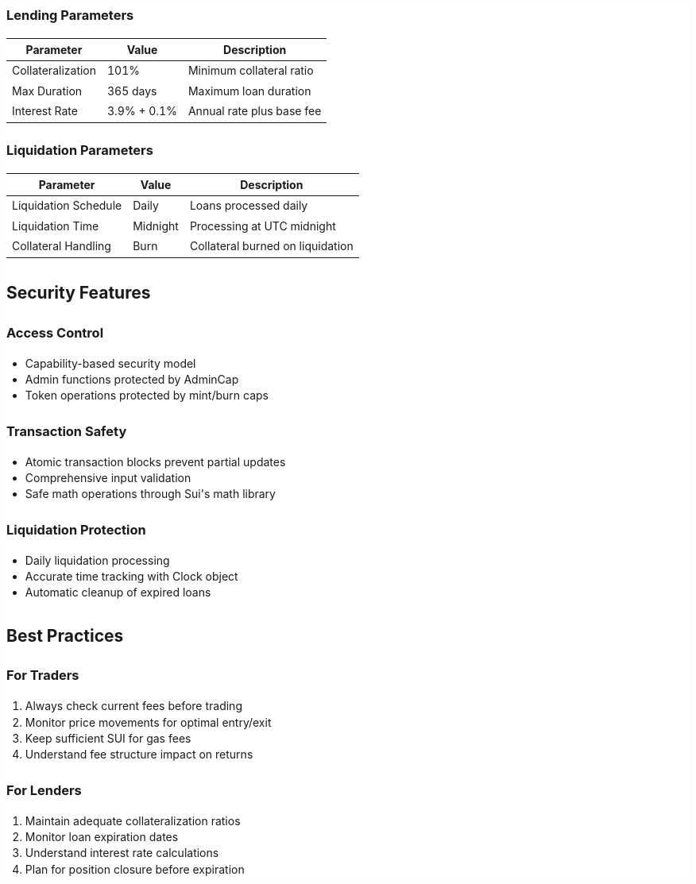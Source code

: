 ### Lending Parameters
| Parameter | Value | Description |
|-----------|-------|-------------|
| Collateralization | 101% | Minimum collateral ratio |
| Max Duration | 365 days | Maximum loan duration |
| Interest Rate | 3.9% + 0.1% | Annual rate plus base fee |

### Liquidation Parameters
| Parameter | Value | Description |
|-----------|-------|-------------|
| Liquidation Schedule | Daily | Loans processed daily |
| Liquidation Time | Midnight | Processing at UTC midnight |
| Collateral Handling | Burn | Collateral burned on liquidation |

## Security Features

### Access Control
- Capability-based security model
- Admin functions protected by AdminCap
- Token operations protected by mint/burn caps

### Transaction Safety
- Atomic transaction blocks prevent partial updates
- Comprehensive input validation
- Safe math operations through Sui's math library

### Liquidation Protection
- Daily liquidation processing
- Accurate time tracking with Clock object
- Automatic cleanup of expired loans

## Best Practices

### For Traders
1. Always check current fees before trading
2. Monitor price movements for optimal entry/exit
3. Keep sufficient SUI for gas fees
4. Understand fee structure impact on returns

### For Lenders
1. Maintain adequate collateralization ratios
2. Monitor loan expiration dates
3. Understand interest rate calculations
4. Plan for position closure before expiration
